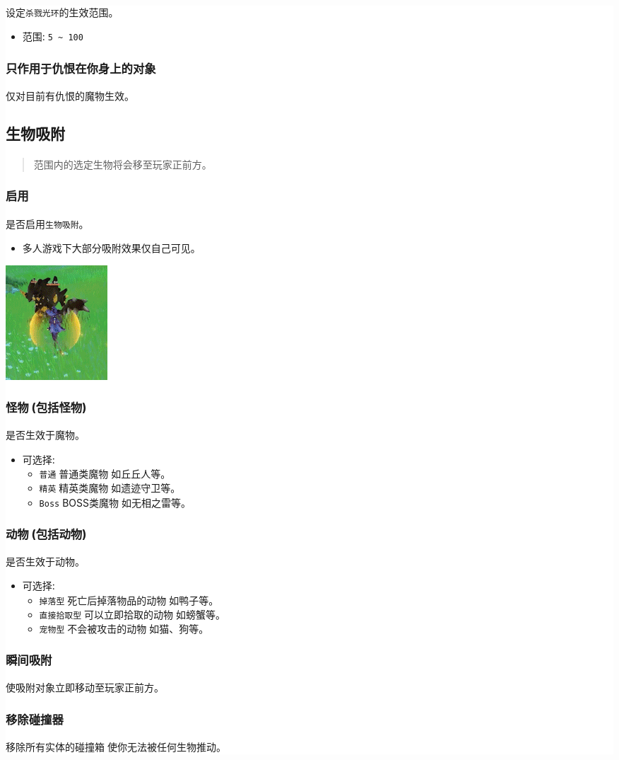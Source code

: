 设定`杀戮光环`的生效范围。

- 范围: `5 ~ 100`

### 只作用于仇恨在你身上的对象

仅对目前有仇恨的魔物生效。

## 生物吸附

> 范围内的选定生物将会移至玩家正前方。

### 启用

是否启用`生物吸附`。

- 多人游戏下大部分吸附效果仅自己可见。

![Mob_Vacuum.gif](_images/ZH_CN/World/Mob_Vacuum.gif)

### 怪物 (包括怪物)

是否生效于魔物。

- 可选择: 
  - `普通` 普通类魔物 如丘丘人等。
  - `精英` 精英类魔物 如遗迹守卫等。
  - `Boss` BOSS类魔物 如无相之雷等。

### 动物 (包括动物)

是否生效于动物。

- 可选择: 
  - `掉落型` 死亡后掉落物品的动物 如鸭子等。
  - `直接拾取型` 可以立即拾取的动物 如螃蟹等。
  - `宠物型` 不会被攻击的动物 如猫、狗等。

### 瞬间吸附

使吸附对象立即移动至玩家正前方。

### 移除碰撞器

移除所有实体的碰撞箱 使你无法被任何生物推动。
